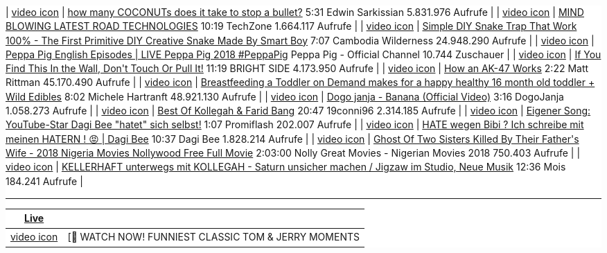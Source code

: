 | [video icon](  /watch?v=WrmHNShgLCU&itct=CNoBEKQwGAIiEwiM6pCGm9vcAhXTyNUKHfX7B0IyCmctaGlnaC1yY2haD0ZFd2hhdF90b193YXRjaA%3D%3D&hl=de&gl=TZ&client=mv-google ) | [how many COCONUTs does it take to stop a bullet?](  /watch?v=WrmHNShgLCU&itct=CNoBEKQwGAIiEwiM6pCGm9vcAhXTyNUKHfX7B0IyCmctaGlnaC1yY2haD0ZFd2hhdF90b193YXRjaA%3D%3D&hl=de&gl=TZ&client=mv-google )   5:31   Edwin Sarkissian   5.831.976 Aufrufe |
| [video icon](  /watch?v=2ILAkWciUnE&itct=CNkBEKQwGAMiEwiM6pCGm9vcAhXTyNUKHfX7B0IyCmctaGlnaC1yY2haD0ZFd2hhdF90b193YXRjaA%3D%3D&hl=de&gl=TZ&client=mv-google ) | [MIND BLOWING LATEST ROAD TECHNOLOGIES](  /watch?v=2ILAkWciUnE&itct=CNkBEKQwGAMiEwiM6pCGm9vcAhXTyNUKHfX7B0IyCmctaGlnaC1yY2haD0ZFd2hhdF90b193YXRjaA%3D%3D&hl=de&gl=TZ&client=mv-google )   10:19   TechZone   1.664.117 Aufrufe |
| [video icon](  /watch?v=pYoq7htD_zE&itct=CNgBEKQwGAQiEwiM6pCGm9vcAhXTyNUKHfX7B0IyCmctaGlnaC1yY2haD0ZFd2hhdF90b193YXRjaA%3D%3D&hl=de&gl=TZ&client=mv-google ) | [Simple DIY Snake Trap That Work 100% -​ The First Primitive DIY Creative Snake Made By Smart Boy](  /watch?v=pYoq7htD_zE&itct=CNgBEKQwGAQiEwiM6pCGm9vcAhXTyNUKHfX7B0IyCmctaGlnaC1yY2haD0ZFd2hhdF90b193YXRjaA%3D%3D&hl=de&gl=TZ&client=mv-google )   7:07   Cambodia Wilderness   24.948.290 Aufrufe |
| [video icon](  /watch?v=UhNX5NdJCs4&itct=CNcBEKQwGAUiEwiM6pCGm9vcAhXTyNUKHfX7B0IyCmctaGlnaC1yY2haD0ZFd2hhdF90b193YXRjaA%3D%3D&hl=de&gl=TZ&client=mv-google ) | [Peppa Pig English Episodes | LIVE Peppa Pig 2018 #PeppaPig](  /watch?v=UhNX5NdJCs4&itct=CNcBEKQwGAUiEwiM6pCGm9vcAhXTyNUKHfX7B0IyCmctaGlnaC1yY2haD0ZFd2hhdF90b193YXRjaA%3D%3D&hl=de&gl=TZ&client=mv-google )     Peppa Pig - Official Channel   10.744 Zuschauer |
| [video icon](  /watch?v=WtUKE5HdTms&itct=CNYBEKQwGAYiEwiM6pCGm9vcAhXTyNUKHfX7B0IyCmctaGlnaC1yY2haD0ZFd2hhdF90b193YXRjaA%3D%3D&hl=de&gl=TZ&client=mv-google ) | [If You Find This In the Wall, Don't Touch Or Pull It!](  /watch?v=WtUKE5HdTms&itct=CNYBEKQwGAYiEwiM6pCGm9vcAhXTyNUKHfX7B0IyCmctaGlnaC1yY2haD0ZFd2hhdF90b193YXRjaA%3D%3D&hl=de&gl=TZ&client=mv-google )   11:19   BRIGHT SIDE   4.173.950 Aufrufe |
| [video icon](  /watch?v=_eQLFVpOYm4&itct=CNUBEKQwGAciEwiM6pCGm9vcAhXTyNUKHfX7B0IyCmctaGlnaC1yY2haD0ZFd2hhdF90b193YXRjaA%3D%3D&hl=de&gl=TZ&client=mv-google ) | [How an AK-47 Works](  /watch?v=_eQLFVpOYm4&itct=CNUBEKQwGAciEwiM6pCGm9vcAhXTyNUKHfX7B0IyCmctaGlnaC1yY2haD0ZFd2hhdF90b193YXRjaA%3D%3D&hl=de&gl=TZ&client=mv-google )   2:22   Matt Rittman   45.170.490 Aufrufe |
| [video icon](  /watch?v=MTaskL6yIjg&itct=CNQBEKQwGAgiEwiM6pCGm9vcAhXTyNUKHfX7B0IyCmctaGlnaC1yY2haD0ZFd2hhdF90b193YXRjaA%3D%3D&hl=de&gl=TZ&client=mv-google ) | [Breastfeeding a Toddler on Demand makes for a happy healthy 16 month old toddler + Wild Edibles](  /watch?v=MTaskL6yIjg&itct=CNQBEKQwGAgiEwiM6pCGm9vcAhXTyNUKHfX7B0IyCmctaGlnaC1yY2haD0ZFd2hhdF90b193YXRjaA%3D%3D&hl=de&gl=TZ&client=mv-google )   8:02   Michele Hartranft   48.921.130 Aufrufe |
| [video icon](  /watch?v=hnSS7vkcka8&itct=CNMBEKQwGAkiEwiM6pCGm9vcAhXTyNUKHfX7B0IyCmctaGlnaC1yY2haD0ZFd2hhdF90b193YXRjaA%3D%3D&hl=de&gl=TZ&client=mv-google ) | [Dogo janja - Banana (Official Video)](  /watch?v=hnSS7vkcka8&itct=CNMBEKQwGAkiEwiM6pCGm9vcAhXTyNUKHfX7B0IyCmctaGlnaC1yY2haD0ZFd2hhdF90b193YXRjaA%3D%3D&hl=de&gl=TZ&client=mv-google )   3:16   DogoJanja   1.058.273 Aufrufe |
| [video icon](  /watch?v=X9zB1QN-cHA&itct=CNIBEKQwGAoiEwiM6pCGm9vcAhXTyNUKHfX7B0IyCmctaGlnaC1yY2haD0ZFd2hhdF90b193YXRjaA%3D%3D&hl=de&gl=TZ&client=mv-google ) | [Best Of Kollegah & Farid Bang](  /watch?v=X9zB1QN-cHA&itct=CNIBEKQwGAoiEwiM6pCGm9vcAhXTyNUKHfX7B0IyCmctaGlnaC1yY2haD0ZFd2hhdF90b193YXRjaA%3D%3D&hl=de&gl=TZ&client=mv-google )   20:47   19conni96   2.314.185 Aufrufe |
| [video icon](  /watch?v=l1zC87WZDHc&itct=CNEBEKQwGAsiEwiM6pCGm9vcAhXTyNUKHfX7B0IyCmctaGlnaC1yY2haD0ZFd2hhdF90b193YXRjaA%3D%3D&hl=de&gl=TZ&client=mv-google ) | [Eigener Song: YouTube-Star Dagi Bee "hatet" sich selbst!](  /watch?v=l1zC87WZDHc&itct=CNEBEKQwGAsiEwiM6pCGm9vcAhXTyNUKHfX7B0IyCmctaGlnaC1yY2haD0ZFd2hhdF90b193YXRjaA%3D%3D&hl=de&gl=TZ&client=mv-google )   1:07   Promiflash   202.007 Aufrufe |
| [video icon](  /watch?v=201bJ6N_WGk&itct=CNABEKQwGAwiEwiM6pCGm9vcAhXTyNUKHfX7B0IyCmctaGlnaC1yY2haD0ZFd2hhdF90b193YXRjaA%3D%3D&hl=de&gl=TZ&client=mv-google ) | [HATE wegen Bibi ? Ich schreibe mit meinen HATERN ! 😡 | Dagi Bee](  /watch?v=201bJ6N_WGk&itct=CNABEKQwGAwiEwiM6pCGm9vcAhXTyNUKHfX7B0IyCmctaGlnaC1yY2haD0ZFd2hhdF90b193YXRjaA%3D%3D&hl=de&gl=TZ&client=mv-google )   10:37   Dagi Bee   1.828.214 Aufrufe |
| [video icon](  /watch?v=8rofp36yQaI&itct=CM8BEKQwGA0iEwiM6pCGm9vcAhXTyNUKHfX7B0IyCmctaGlnaC1yY2haD0ZFd2hhdF90b193YXRjaA%3D%3D&hl=de&gl=TZ&client=mv-google ) | [Ghost Of Two Sisters Killed By Their Father's Wife - 2018 Nigeria Movies Nollywood Free Full Movie](  /watch?v=8rofp36yQaI&itct=CM8BEKQwGA0iEwiM6pCGm9vcAhXTyNUKHfX7B0IyCmctaGlnaC1yY2haD0ZFd2hhdF90b193YXRjaA%3D%3D&hl=de&gl=TZ&client=mv-google )   2:03:00   Nolly Great Movies - Nigerian Movies 2018   750.403 Aufrufe |
| [video icon](  /watch?v=0I8KdrKpVZ0&itct=CM4BEKQwGA4iEwiM6pCGm9vcAhXTyNUKHfX7B0IyCmctaGlnaC1yY2haD0ZFd2hhdF90b193YXRjaA%3D%3D&hl=de&gl=TZ&client=mv-google ) | [KELLERHAFT unterwegs mit KOLLEGAH - Saturn unsicher machen / Jigzaw im Studio, Neue Musik](  /watch?v=0I8KdrKpVZ0&itct=CM4BEKQwGA4iEwiM6pCGm9vcAhXTyNUKHfX7B0IyCmctaGlnaC1yY2haD0ZFd2hhdF90b193YXRjaA%3D%3D&hl=de&gl=TZ&client=mv-google )   12:36   Mois   184.241 Aufrufe |


---







| [Live](  /channel/UC4R8DWoMoI7CAwX8_LjQHig?itct=CMABENwcGAAiEwiM6pCGm9vcAhXTyNUKHfX7B0I%3D&hl=de&gl=TZ&client=mv-google ) | |
| --- | --- |
| [video icon](  /watch?v=GP0UqxrTurc&itct=CMoBEKQwGAAiEwiM6pCGm9vcAhXTyNUKHfX7B0IyCmctaGlnaC1yY2haD0ZFd2hhdF90b193YXRjaA%3D%3D&hl=de&gl=TZ&client=mv-google ) | [🔴 WATCH NOW! FUNNIEST CLASSIC TOM & JERRY MOMENTS | WB KIDS](  /watch?v=GP0UqxrTurc&itct=CMoBEKQwGAAiEwiM6pCGm9vcAhXTyNUKHfX7B0IyCmctaGlnaC1yY2haD0ZFd2hhdF90b193YXRjaA%3D%3D&hl=de&gl=TZ&client=mv-google )     WB Kids   2.824 Zuschauer |